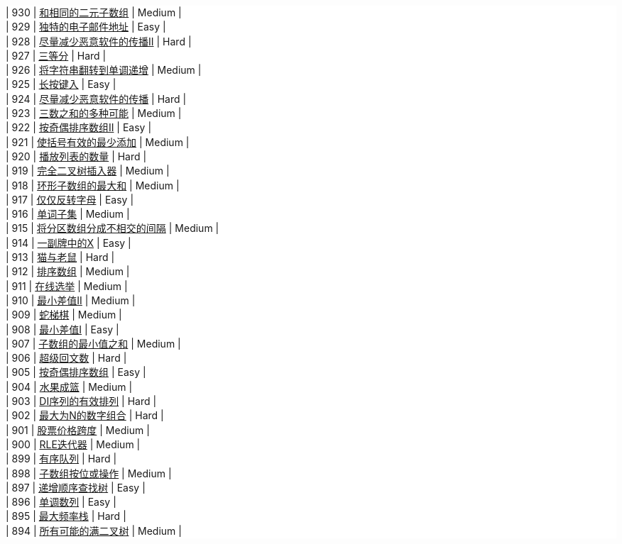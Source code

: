 |	930	|	[和相同的二元子数组](https://www.cnblogs.com/strengthen/p/9865173.html)	|	Medium	|		
|	929	|	[独特的电子邮件地址](https://www.cnblogs.com/strengthen/p/9865133.html)	|	Easy	|		
|	928	|	[尽量减少恶意软件的传播II](https://www.cnblogs.com/strengthen/p/9825788.html)	|	Hard	|		
|	927	|	[三等分](https://www.cnblogs.com/strengthen/p/9826329.html)	|	Hard	|		
|	926	|	[将字符串翻转到单调递增](https://www.cnblogs.com/strengthen/p/9824906.html)	|	Medium	|		
|	925	|	[长按键入](https://www.cnblogs.com/strengthen/p/9824714.html)	|	Easy	|		
|	924	|	[尽量减少恶意软件的传播](https://www.cnblogs.com/strengthen/p/9832226.html)	|	Hard	|		
|	923	|	[三数之和的多种可能](https://www.cnblogs.com/strengthen/p/9830546.html)	|	Medium	|		
|	922	|	[按奇偶排序数组II](https://www.cnblogs.com/strengthen/p/9828530.html)	|	Easy	|		
|	921	|	[使括号有效的最少添加](https://www.cnblogs.com/strengthen/p/9828360.html)	|	Medium	|		
|	920	|	[播放列表的数量](https://www.cnblogs.com/strengthen/p/9750997.html)	|	Hard	|		
|	919	|	[完全二叉树插入器](https://www.cnblogs.com/strengthen/p/9758408.html)	|	Medium	|		
|	918	|	[环形子数组的最大和](https://www.cnblogs.com/strengthen/p/9750938.html)	|	Medium	|		
|	917	|	[仅仅反转字母](https://www.cnblogs.com/strengthen/p/9750841.html)	|	Easy	|		
|	916	|	[单词子集](https://www.cnblogs.com/strengthen/p/9857027.html)	|	Medium	|		
|	915	|	[将分区数组分成不相交的间隔](https://www.cnblogs.com/strengthen/p/9856730.html)	|	Medium	|		
|	914	|	[一副牌中的X](https://www.cnblogs.com/strengthen/p/9856704.html)	|	Easy	|		
|	913	|	[猫与老鼠](https://www.cnblogs.com/strengthen/p/9858200.html)	|	Hard	|		
|	912	|	[排序数组](https://www.cnblogs.com/strengthen/p/10886335.html)	|	Medium	|		
|	911	|	[在线选举](https://www.cnblogs.com/strengthen/p/10610063.html)	|	Medium	|		
|	910	|	[最小差值II](https://www.cnblogs.com/strengthen/p/10609971.html)	|	Medium	|		
|	909	|	[蛇梯棋](https://www.cnblogs.com/strengthen/p/10609919.html)	|	Medium	|		
|	908	|	[最小差值I](https://www.cnblogs.com/strengthen/p/10610215.html)	|	Easy	|		
|	907	|	[子数组的最小值之和](https://www.cnblogs.com/strengthen/p/10609813.html)	|	Medium	|		
|	906	|	[超级回文数](https://www.cnblogs.com/strengthen/p/10609103.html)	|	Hard	|		
|	905	|	[按奇偶排序数组](https://www.cnblogs.com/strengthen/p/10608457.html)	|	Easy	|		
|	904	|	[水果成篮](https://www.cnblogs.com/strengthen/p/10608277.html)	|	Medium	|		
|	903	|	[DI序列的有效排列](https://www.cnblogs.com/strengthen/p/10608147.html)	|	Hard	|		
|	902	|	[最大为N的数字组合](https://www.cnblogs.com/strengthen/p/10608055.html)	|	Hard	|		
|	901	|	[股票价格跨度](https://www.cnblogs.com/strengthen/p/10607919.html)	|	Medium	|		
|	900	|	[RLE迭代器](https://www.cnblogs.com/strengthen/p/10607679.html)	|	Medium	|		
|	899	|	[有序队列](https://www.cnblogs.com/strengthen/p/10607584.html)	|	Hard	|		
|	898	|	[子数组按位或操作](https://www.cnblogs.com/strengthen/p/10607099.html)	|	Medium	|		
|	897	|	[递增顺序查找树](https://www.cnblogs.com/strengthen/p/10606692.html)	|	Easy	|		
|	896	|	[单调数列](https://www.cnblogs.com/strengthen/p/10606658.html)	|	Easy	|		
|	895	|	[最大频率栈](https://www.cnblogs.com/strengthen/p/10605780.html)	|	Hard	|		
|	894	|	[所有可能的满二叉树](https://www.cnblogs.com/strengthen/p/10605621.html)	|	Medium	|		